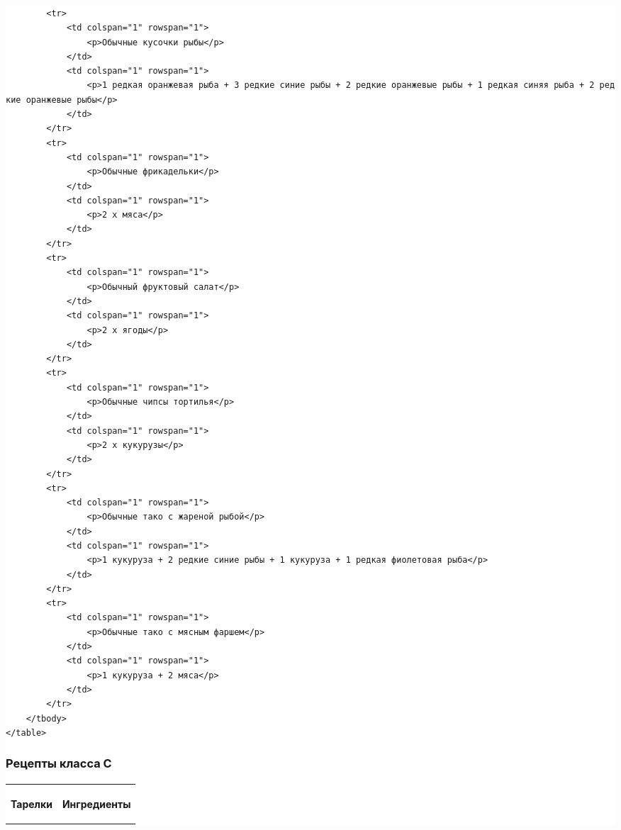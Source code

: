 			<tr>
				<td colspan="1" rowspan="1">
					<p>Обычные кусочки рыбы</p>
				</td>
				<td colspan="1" rowspan="1">
					<p>1 редкая оранжевая рыба + 3 редкие синие рыбы + 2 редкие оранжевые рыбы + 1 редкая синяя рыба + 2 редкие оранжевые рыбы</p>
				</td>
			</tr>
			<tr>
				<td colspan="1" rowspan="1">
					<p>Обычные фрикадельки</p>
				</td>
				<td colspan="1" rowspan="1">
					<p>2 х мяса</p>
				</td>
			</tr>
			<tr>
				<td colspan="1" rowspan="1">
					<p>Обычный фруктовый салат</p>
				</td>
				<td colspan="1" rowspan="1">
					<p>2 х ягоды</p>
				</td>
			</tr>
			<tr>
				<td colspan="1" rowspan="1">
					<p>Обычные чипсы тортилья</p>
				</td>
				<td colspan="1" rowspan="1">
					<p>2 х кукурузы</p>
				</td>
			</tr>
			<tr>
				<td colspan="1" rowspan="1">
					<p>Обычные тако с жареной рыбой</p>
				</td>
				<td colspan="1" rowspan="1">
					<p>1 кукуруза + 2 редкие синие рыбы + 1 кукуруза + 1 редкая фиолетовая рыба</p>
				</td>
			</tr>
			<tr>
				<td colspan="1" rowspan="1">
					<p>Обычные тако с мясным фаршем</p>
				</td>
				<td colspan="1" rowspan="1">
					<p>1 кукуруза + 2 мяса</p>
				</td>
			</tr>
		</tbody>
	</table>
</div>
<h3 id="grade-c-recipes">Рецепты класса С</h3>
<div>
	<table>
		<tbody>
			<tr>
				<th colspan="1" rowspan="1">
					<p>Тарелки</p>
				</th>
				<th colspan="1" rowspan="1">
					<p>Ингредиенты</p>
				</th>
			</tr>